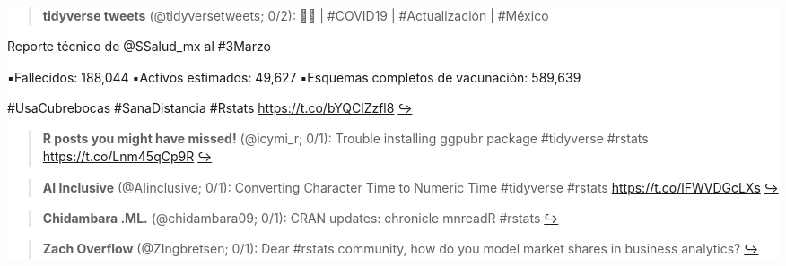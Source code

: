 
> **tidyverse tweets** (@tidyversetweets; 0/2): 🦠😷 | #COVID19 | #Actualización | #México 
>
Reporte técnico de @SSalud_mx al #3Marzo
>
▪️Fallecidos: 188,044
▪️Activos estimados: 49,627
▪️Esquemas completos de vacunación: 589,639
>
#UsaCubrebocas 
#SanaDistancia 
#Rstats https://t.co/bYQClZzfl8  [&#8618;](https://twitter.com/dataandme/status/1367280519684100098)




> **R posts you might have missed!** (@icymi_r; 0/1): Trouble installing ggpubr package #tidyverse #rstats https://t.co/Lnm45qCp9R  [&#8618;](https://twitter.com/dataandme/status/1367341627161870339)




> **AI Inclusive** (@AIinclusive; 0/1): Converting Character Time to Numeric Time #tidyverse #rstats https://t.co/lFWVDGcLXs  [&#8618;](https://twitter.com/dataandme/status/1367339135070048259)




> **Chidambara .ML.** (@chidambara09; 0/1): CRAN updates: chronicle mnreadR #rstats  [&#8618;](https://twitter.com/dataandme/status/1367294267874566150)




> **Zach Overflow** (@ZIngbretsen; 0/1): Dear #rstats community, how do you model market shares in business analytics?  [&#8618;](https://twitter.com/dataandme/status/1367281464820314113)




